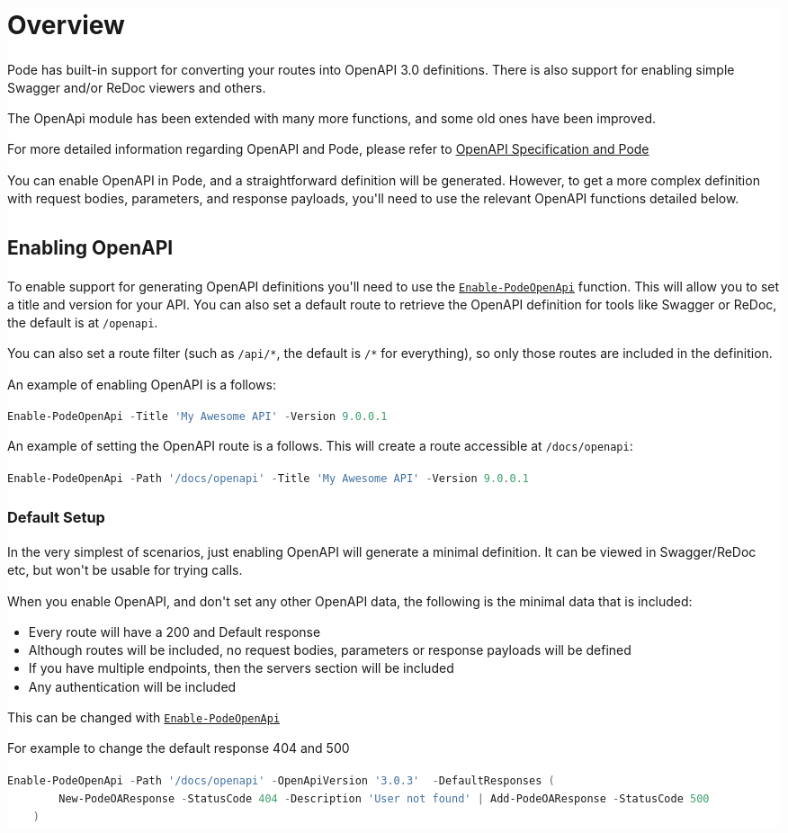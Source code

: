 # Overview

Pode has built-in support for converting your routes into OpenAPI 3.0 definitions. There is also support for enabling simple Swagger and/or ReDoc viewers and others.

The OpenApi module has been extended with many more functions, and some old ones have been improved.

For more detailed information regarding OpenAPI and Pode, please refer to [OpenAPI Specification and Pode](../Specification/v3_0_3.md)

You can enable OpenAPI in Pode, and a straightforward definition will be generated. However, to get a more complex definition with request bodies, parameters, and response payloads, you'll need to use the relevant OpenAPI functions detailed below.

## Enabling OpenAPI

To enable support for generating OpenAPI definitions you'll need to use the [`Enable-PodeOpenApi`](../../../Functions/OpenApi/Enable-PodeOpenApi) function. This will allow you to set a title and version for your API. You can also set a default route to retrieve the OpenAPI definition for tools like Swagger or ReDoc, the default is at `/openapi`.

You can also set a route filter (such as `/api/*`, the default is `/*` for everything), so only those routes are included in the definition.

An example of enabling OpenAPI is a follows:

```powershell
Enable-PodeOpenApi -Title 'My Awesome API' -Version 9.0.0.1
```

An example of setting the OpenAPI route is a follows. This will create a route accessible at `/docs/openapi`:

```powershell
Enable-PodeOpenApi -Path '/docs/openapi' -Title 'My Awesome API' -Version 9.0.0.1
```

### Default Setup

In the very simplest of scenarios, just enabling OpenAPI will generate a minimal definition. It can be viewed in Swagger/ReDoc etc, but won't be usable for trying calls.

When you enable OpenAPI, and don't set any other OpenAPI data, the following is the minimal data that is included:

* Every route will have a 200 and Default response
* Although routes will be included, no request bodies, parameters or response payloads will be defined
* If you have multiple endpoints, then the servers section will be included
* Any authentication will be included

This can be changed with [`Enable-PodeOpenApi`](../../../Functions/OpenApi/Enable-PodeOpenApi)

For example to change the default response 404 and 500

```powershell
Enable-PodeOpenApi -Path '/docs/openapi' -OpenApiVersion '3.0.3'  -DefaultResponses (
        New-PodeOAResponse -StatusCode 404 -Description 'User not found' | Add-PodeOAResponse -StatusCode 500
    )
```
